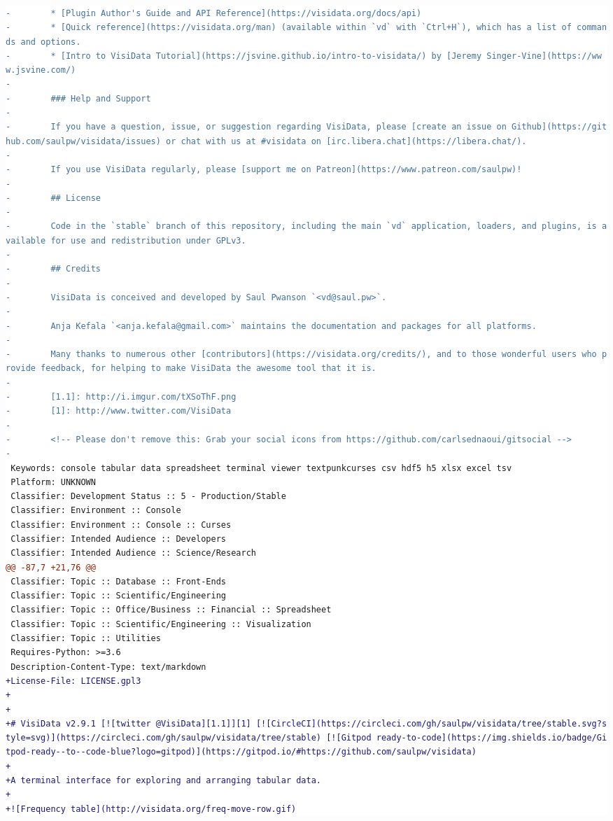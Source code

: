 ```diff
-        * [Plugin Author's Guide and API Reference](https://visidata.org/docs/api)
-        * [Quick reference](https://visidata.org/man) (available within `vd` with `Ctrl+H`), which has a list of commands and options.
-        * [Intro to VisiData Tutorial](https://jsvine.github.io/intro-to-visidata/) by [Jeremy Singer-Vine](https://www.jsvine.com/)
-        
-        ### Help and Support
-        
-        If you have a question, issue, or suggestion regarding VisiData, please [create an issue on Github](https://github.com/saulpw/visidata/issues) or chat with us at #visidata on [irc.libera.chat](https://libera.chat/).
-        
-        If you use VisiData regularly, please [support me on Patreon](https://www.patreon.com/saulpw)!
-        
-        ## License
-        
-        Code in the `stable` branch of this repository, including the main `vd` application, loaders, and plugins, is available for use and redistribution under GPLv3.
-        
-        ## Credits
-        
-        VisiData is conceived and developed by Saul Pwanson `<vd@saul.pw>`.
-        
-        Anja Kefala `<anja.kefala@gmail.com>` maintains the documentation and packages for all platforms.
-        
-        Many thanks to numerous other [contributors](https://visidata.org/credits/), and to those wonderful users who provide feedback, for helping to make VisiData the awesome tool that it is.
-        
-        [1.1]: http://i.imgur.com/tXSoThF.png
-        [1]: http://www.twitter.com/VisiData
-        
-        <!-- Please don't remove this: Grab your social icons from https://github.com/carlsednaoui/gitsocial -->
-        
 Keywords: console tabular data spreadsheet terminal viewer textpunkcurses csv hdf5 h5 xlsx excel tsv
 Platform: UNKNOWN
 Classifier: Development Status :: 5 - Production/Stable
 Classifier: Environment :: Console
 Classifier: Environment :: Console :: Curses
 Classifier: Intended Audience :: Developers
 Classifier: Intended Audience :: Science/Research
@@ -87,7 +21,76 @@
 Classifier: Topic :: Database :: Front-Ends
 Classifier: Topic :: Scientific/Engineering
 Classifier: Topic :: Office/Business :: Financial :: Spreadsheet
 Classifier: Topic :: Scientific/Engineering :: Visualization
 Classifier: Topic :: Utilities
 Requires-Python: >=3.6
 Description-Content-Type: text/markdown
+License-File: LICENSE.gpl3
+
+
+# VisiData v2.9.1 [![twitter @VisiData][1.1]][1] [![CircleCI](https://circleci.com/gh/saulpw/visidata/tree/stable.svg?style=svg)](https://circleci.com/gh/saulpw/visidata/tree/stable) [![Gitpod ready-to-code](https://img.shields.io/badge/Gitpod-ready--to--code-blue?logo=gitpod)](https://gitpod.io/#https://github.com/saulpw/visidata)
+
+A terminal interface for exploring and arranging tabular data.
+
+![Frequency table](http://visidata.org/freq-move-row.gif)
```